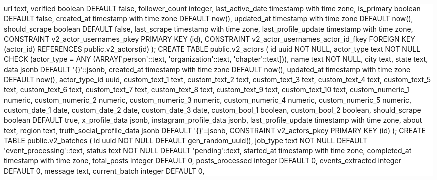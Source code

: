   url text,
  verified boolean DEFAULT false,
  follower_count integer,
  last_active_date timestamp with time zone,
  is_primary boolean DEFAULT false,
  created_at timestamp with time zone DEFAULT now(),
  updated_at timestamp with time zone DEFAULT now(),
  should_scrape boolean DEFAULT false,
  last_scrape timestamp with time zone,
  last_profile_update timestamp with time zone,
  CONSTRAINT v2_actor_usernames_pkey PRIMARY KEY (id),
  CONSTRAINT v2_actor_usernames_actor_id_fkey FOREIGN KEY (actor_id) REFERENCES public.v2_actors(id)
);
CREATE TABLE public.v2_actors (
  id uuid NOT NULL,
  actor_type text NOT NULL CHECK (actor_type = ANY (ARRAY['person'::text, 'organization'::text, 'chapter'::text])),
  name text NOT NULL,
  city text,
  state text,
  data jsonb DEFAULT '{}'::jsonb,
  created_at timestamp with time zone DEFAULT now(),
  updated_at timestamp with time zone DEFAULT now(),
  actor_type_id uuid,
  custom_text_1 text,
  custom_text_2 text,
  custom_text_3 text,
  custom_text_4 text,
  custom_text_5 text,
  custom_text_6 text,
  custom_text_7 text,
  custom_text_8 text,
  custom_text_9 text,
  custom_text_10 text,
  custom_numeric_1 numeric,
  custom_numeric_2 numeric,
  custom_numeric_3 numeric,
  custom_numeric_4 numeric,
  custom_numeric_5 numeric,
  custom_date_1 date,
  custom_date_2 date,
  custom_date_3 date,
  custom_bool_1 boolean,
  custom_bool_2 boolean,
  should_scrape boolean DEFAULT true,
  x_profile_data jsonb,
  instagram_profile_data jsonb,
  last_profile_update timestamp with time zone,
  about text,
  region text,
  truth_social_profile_data jsonb DEFAULT '{}'::jsonb,
  CONSTRAINT v2_actors_pkey PRIMARY KEY (id)
);
CREATE TABLE public.v2_batches (
  id uuid NOT NULL DEFAULT gen_random_uuid(),
  job_type text NOT NULL DEFAULT 'event_processing'::text,
  status text NOT NULL DEFAULT 'pending'::text,
  started_at timestamp with time zone,
  completed_at timestamp with time zone,
  total_posts integer DEFAULT 0,
  posts_processed integer DEFAULT 0,
  events_extracted integer DEFAULT 0,
  message text,
  current_batch integer DEFAULT 0,